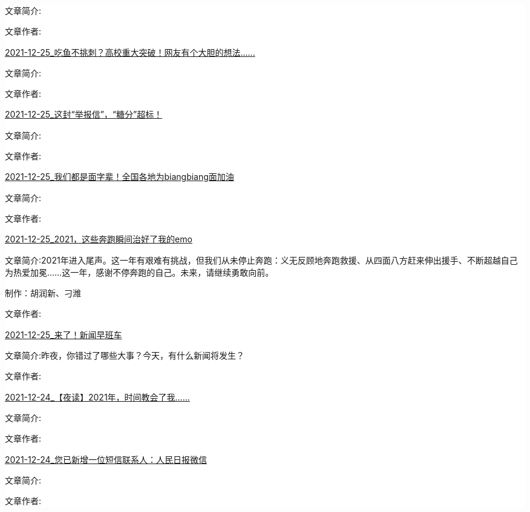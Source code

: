 文章简介:

文章作者:

[2021-12-25_吃鱼不挑刺？高校重大突破！网友有个大胆的想法......](http://mp.weixin.qq.com/s?__biz=MjM5MjAxNDM4MA==&mid=2666483248&idx=2&sn=235c257f79f501517da9f705dbf3c355&chksm=bdb727738ac0ae65e90fe4c8f2d7279452b129311c5def86876423de74f3e5b557186b2f9843&scene=27#wechat_redirect)

文章简介:

文章作者:

[2021-12-25_这封“举报信”，“糖分”超标！](http://mp.weixin.qq.com/s?__biz=MjM5MjAxNDM4MA==&mid=2666483248&idx=1&sn=71223f9b4c2b68ea44a62e71a7e37c31&chksm=bdb727738ac0ae657da2617120e132bc021dfe6e8073ed7eac813b84b68af179fc4537ba70ea&scene=27#wechat_redirect)

文章简介:

文章作者:

[2021-12-25_我们都是面字辈！全国各地为biangbiang面加油](http://mp.weixin.qq.com/s?__biz=MjM5MjAxNDM4MA==&mid=2666483247&idx=1&sn=926e368d0a78375e0c8f83f3d9cd3a1a&chksm=bdb7276c8ac0ae7a5a9cba761f86d972afccbe920cc3040fc9e8169af5d1d6726ae29432640f&scene=27#wechat_redirect)

文章简介:

文章作者:

[2021-12-25_2021，这些奔跑瞬间治好了我的emo](http://mp.weixin.qq.com/s?__biz=MjM5MjAxNDM4MA==&mid=2666483246&idx=1&sn=1bc553470b85ba55a8da888e5f8e34bc&chksm=bdb7276d8ac0ae7b7934297ecca0a643afaca8433a6a642ea6981c96bb69c3d7e90832a26a5e&scene=27#wechat_redirect)

文章简介:2021年进入尾声。这一年有艰难有挑战，但我们从未停止奔跑：义无反顾地奔跑救援、从四面八方赶来伸出援手、不断超越自己为热爱加冕……这一年，感谢不停奔跑的自己。未来，请继续勇敢向前。

制作：胡润新、刁潍

文章作者:

[2021-12-25_来了！新闻早班车](http://mp.weixin.qq.com/s?__biz=MjM5MjAxNDM4MA==&mid=2666483245&idx=1&sn=c7ed25f321b282510f5082ce8a827695&chksm=bdb7276e8ac0ae785aef8c15fb53e43841fb5e1a1ba138be2f0d650cdd4de2deb40de364a0d8&scene=27#wechat_redirect)

文章简介:昨夜，你错过了哪些大事？今天，有什么新闻将发生？

文章作者:

[2021-12-24_【夜读】2021年，时间教会了我……](http://mp.weixin.qq.com/s?__biz=MjM5MjAxNDM4MA==&mid=2666483090&idx=1&sn=e45076b404163a297adb1ae17e914b42&chksm=bdb724d18ac0adc7900cb23fa1a51ae50c160310c8e10911da6b7a7355be7b9bd5d7349dd6d6&scene=27#wechat_redirect)

文章简介:

文章作者:

[2021-12-24_您已新增一位短信联系人：人民日报微信](http://mp.weixin.qq.com/s?__biz=MjM5MjAxNDM4MA==&mid=2666483076&idx=1&sn=ee8901c4b90771129c81014b016b98e6&chksm=bdb724c78ac0add1d953accb087215c9fe3d30e903ee3d4a6114078459784f21e168c256dc1f&scene=27#wechat_redirect)

文章简介:

文章作者:

